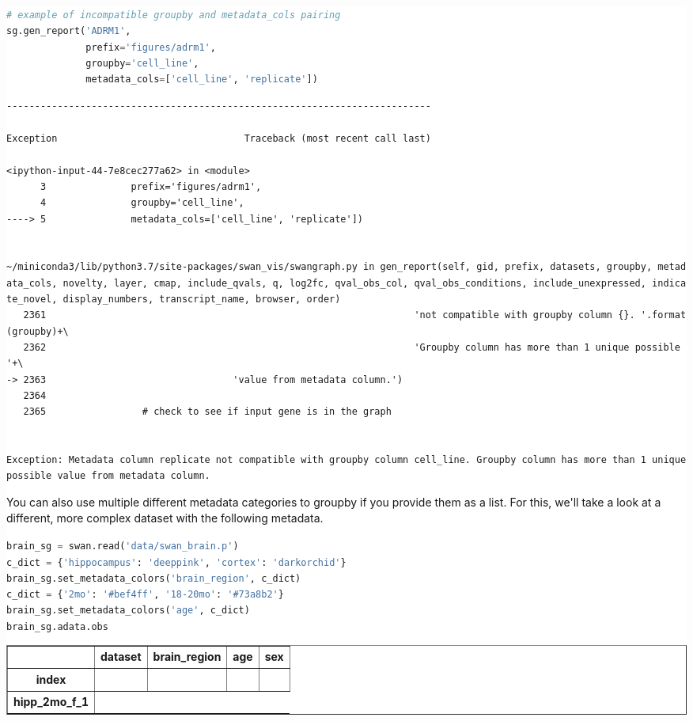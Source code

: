 
```python
# example of incompatible groupby and metadata_cols pairing
sg.gen_report('ADRM1',
              prefix='figures/adrm1',
              groupby='cell_line',
              metadata_cols=['cell_line', 'replicate'])
```


    ---------------------------------------------------------------------------

    Exception                                 Traceback (most recent call last)

    <ipython-input-44-7e8cec277a62> in <module>
          3               prefix='figures/adrm1',
          4               groupby='cell_line',
    ----> 5               metadata_cols=['cell_line', 'replicate'])


    ~/miniconda3/lib/python3.7/site-packages/swan_vis/swangraph.py in gen_report(self, gid, prefix, datasets, groupby, metadata_cols, novelty, layer, cmap, include_qvals, q, log2fc, qval_obs_col, qval_obs_conditions, include_unexpressed, indicate_novel, display_numbers, transcript_name, browser, order)
       2361                                                                 'not compatible with groupby column {}. '.format(groupby)+\
       2362                                                                 'Groupby column has more than 1 unique possible '+\
    -> 2363 								'value from metadata column.')
       2364
       2365                 # check to see if input gene is in the graph


    Exception: Metadata column replicate not compatible with groupby column cell_line. Groupby column has more than 1 unique possible value from metadata column.


You can also use multiple different metadata categories to groupby if you provide them as a list. For this, we'll take a look at a different, more complex dataset with the following metadata.


```python
brain_sg = swan.read('data/swan_brain.p')
c_dict = {'hippocampus': 'deeppink', 'cortex': 'darkorchid'}
brain_sg.set_metadata_colors('brain_region', c_dict)
c_dict = {'2mo': '#bef4ff', '18-20mo': '#73a8b2'}
brain_sg.set_metadata_colors('age', c_dict)
brain_sg.adata.obs
```

<div>
<table border="1" class="dataframe">
  <thead>
    <tr style="text-align: right;">
      <th></th>
      <th>dataset</th>
      <th>brain_region</th>
      <th>age</th>
      <th>sex</th>
    </tr>
    <tr>
      <th>index</th>
      <th></th>
      <th></th>
      <th></th>
      <th></th>
    </tr>
  </thead>
  <tbody>
    <tr>
      <th>hipp_2mo_f_1</th>